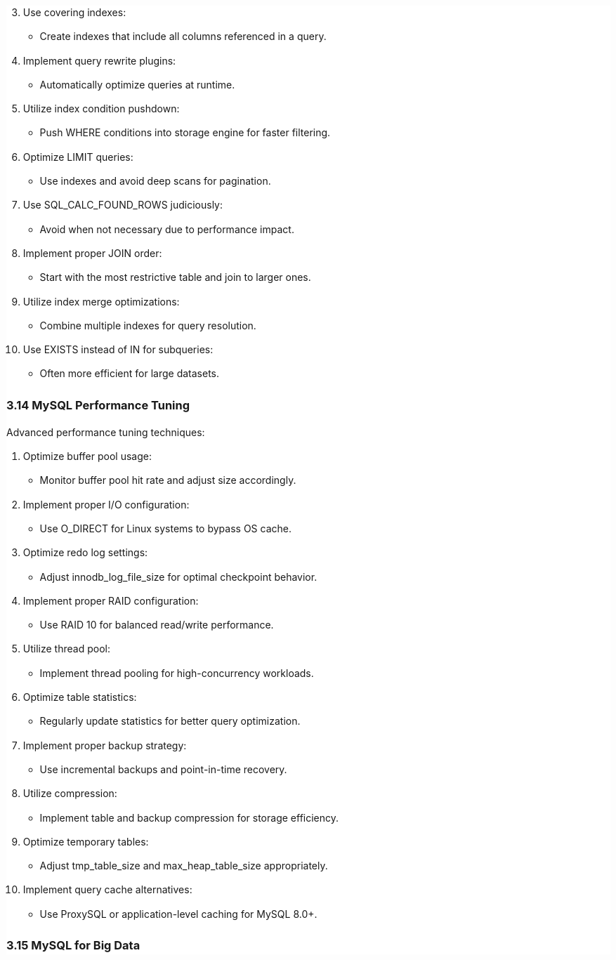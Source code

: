 3. Use covering indexes:
   - Create indexes that include all columns referenced in a query.

4. Implement query rewrite plugins:
   - Automatically optimize queries at runtime.

5. Utilize index condition pushdown:
   - Push WHERE conditions into storage engine for faster filtering.

6. Optimize LIMIT queries:
   - Use indexes and avoid deep scans for pagination.

7. Use SQL_CALC_FOUND_ROWS judiciously:
   - Avoid when not necessary due to performance impact.

8. Implement proper JOIN order:
   - Start with the most restrictive table and join to larger ones.

9. Utilize index merge optimizations:
   - Combine multiple indexes for query resolution.

10. Use EXISTS instead of IN for subqueries:
    - Often more efficient for large datasets.

### 3.14 MySQL Performance Tuning

Advanced performance tuning techniques:

1. Optimize buffer pool usage:
   - Monitor buffer pool hit rate and adjust size accordingly.

2. Implement proper I/O configuration:
   - Use O_DIRECT for Linux systems to bypass OS cache.

3. Optimize redo log settings:
   - Adjust innodb_log_file_size for optimal checkpoint behavior.

4. Implement proper RAID configuration:
   - Use RAID 10 for balanced read/write performance.

5. Utilize thread pool:
   - Implement thread pooling for high-concurrency workloads.

6. Optimize table statistics:
   - Regularly update statistics for better query optimization.

7. Implement proper backup strategy:
   - Use incremental backups and point-in-time recovery.

8. Utilize compression:
   - Implement table and backup compression for storage efficiency.

9. Optimize temporary tables:
   - Adjust tmp_table_size and max_heap_table_size appropriately.

10. Implement query cache alternatives:
    - Use ProxySQL or application-level caching for MySQL 8.0+.

### 3.15 MySQL for Big Data
